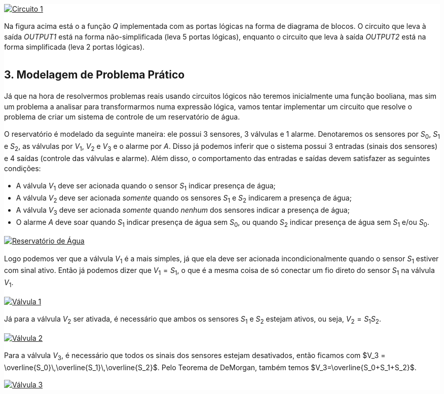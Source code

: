[![Circuito 1](img/01.jpg)](img/01.jpg)

Na figura acima está o a função $Q$ implementada com as portas lógicas
na forma de diagrama de blocos. O circuito que leva à saída *OUTPUT1* 
está na forma não-simplificada (leva $5$ portas lógicas), enquanto o circuito
que leva à saída *OUTPUT2* está na forma simplificada (leva $2$ portas
lógicas).

## 3. Modelagem de Problema Prático

Já que na hora de resolvermos problemas reais usando circuitos lógicos
não teremos inicialmente uma função booliana, mas sim um problema a
analisar para transformarmos numa expressão lógica, vamos tentar
implementar um circuito que resolve o problema de criar um sistema de
controle de um reservatório de água.

O reservatório é modelado da seguinte maneira: ele possui $3$
sensores, $3$ válvulas e $1$ alarme.
Denotaremos os sensores por $S_0$, $S_1$ e $S_2$, as válvulas por
$V_1$, $V_2$ e $V_3$ e o alarme por $A$.
Disso já podemos inferir que o
sistema possui $3$ entradas (sinais dos sensores) e $4$ saídas
(controle das válvulas e alarme). Além disso, o comportamento das
entradas e saídas devem satisfazer as seguintes condições:

- A válvula $V_1$ deve ser acionada quando o sensor $S_1$ indicar
  presença de água;
- A válvula $V_2$ deve ser acionada *somente* quando os sensores
  $S_1$ e $S_2$ indicarem a presença de água;
- A válvula $V_3$ deve ser acionada *somente* quando *nenhum* dos
  sensores indicar a presença de água;
- O alarme $A$ deve soar quando $S_1$ indicar presença de água sem
  $S_0$, ou quando $S_2$ indicar presença de água sem $S_1$ e/ou
  $S_0$.

[![Reservatório de Água](img/reservatorio.png)](img/reservatorio.png)

Logo podemos ver que a válvula $V_1$ é a mais simples, já que ela deve
ser acionada incondicionalmente quando o sensor $S_1$ estiver com
sinal ativo. Então já podemos dizer que $V_1=S_1$, o que é a mesma
coisa de só conectar um fio direto do sensor $S_1$ na válvula $V_1$.

[![Válvula 1](img/v1.jpg)](img/v1.jpg)

Já para a válvula $V_2$ ser ativada, é necessário que ambos os
sensores $S_1$ e $S_2$ estejam ativos, ou seja, $V_2 = S_1 S_2$.

[![Válvula 2](img/v2.jpg)](img/v2.jpg)

Para a válvula $V_3$, é necessário que todos os sinais dos sensores
estejam desativados, então ficamos com $V_3 =
\overline{S_0}\,\overline{S_1}\,\overline{S_2}$. Pelo Teorema de
DeMorgan, também temos $V_3=\overline{S_0+S_1+S_2}$.

[![Válvula 3](img/v3.jpg)](img/v3.jpg)
